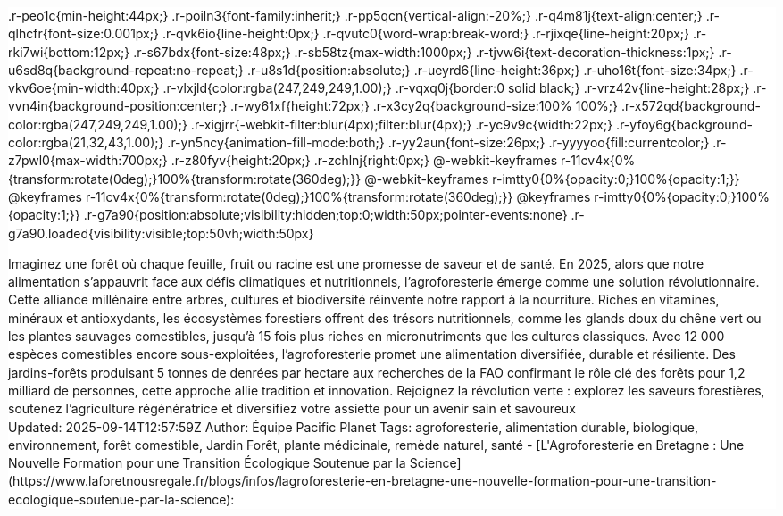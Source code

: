 .r-peo1c{min-height:44px;}
.r-poiln3{font-family:inherit;}
.r-pp5qcn{vertical-align:-20%;}
.r-q4m81j{text-align:center;}
.r-qlhcfr{font-size:0.001px;}
.r-qvk6io{line-height:0px;}
.r-qvutc0{word-wrap:break-word;}
.r-rjixqe{line-height:20px;}
.r-rki7wi{bottom:12px;}
.r-s67bdx{font-size:48px;}
.r-sb58tz{max-width:1000px;}
.r-tjvw6i{text-decoration-thickness:1px;}
.r-u6sd8q{background-repeat:no-repeat;}
.r-u8s1d{position:absolute;}
.r-ueyrd6{line-height:36px;}
.r-uho16t{font-size:34px;}
.r-vkv6oe{min-width:40px;}
.r-vlxjld{color:rgba(247,249,249,1.00);}
.r-vqxq0j{border:0 solid black;}
.r-vrz42v{line-height:28px;}
.r-vvn4in{background-position:center;}
.r-wy61xf{height:72px;}
.r-x3cy2q{background-size:100% 100%;}
.r-x572qd{background-color:rgba(247,249,249,1.00);}
.r-xigjrr{-webkit-filter:blur(4px);filter:blur(4px);}
.r-yc9v9c{width:22px;}
.r-yfoy6g{background-color:rgba(21,32,43,1.00);}
.r-yn5ncy{animation-fill-mode:both;}
.r-yy2aun{font-size:26px;}
.r-yyyyoo{fill:currentcolor;}
.r-z7pwl0{max-width:700px;}
.r-z80fyv{height:20px;}
.r-zchlnj{right:0px;}
@-webkit-keyframes r-11cv4x{0%{transform:rotate(0deg);}100%{transform:rotate(360deg);}}
@-webkit-keyframes r-imtty0{0%{opacity:0;}100%{opacity:1;}}
@keyframes r-11cv4x{0%{transform:rotate(0deg);}100%{transform:rotate(360deg);}}
@keyframes r-imtty0{0%{opacity:0;}100%{opacity:1;}}
.r-g7a90{position:absolute;visibility:hidden;top:0;width:50px;pointer-events:none}
.r-g7a90.loaded{visibility:visible;top:50vh;width:50px}</style>
<div>Imaginez une forêt où chaque feuille, fruit ou racine est une promesse de saveur et de santé. En 2025, alors que notre alimentation s’appauvrit face aux défis climatiques et nutritionnels, l’agroforesterie émerge comme une solution révolutionnaire. Cette alliance millénaire entre arbres, cultures et biodiversité réinvente notre rapport à la nourriture. Riches en vitamines, minéraux et antioxydants, les écosystèmes forestiers offrent des trésors nutritionnels, comme les glands doux du chêne vert ou les plantes sauvages comestibles, jusqu’à 15 fois plus riches en micronutriments que les cultures classiques. Avec 12 000 espèces comestibles encore sous-exploitées, l’agroforesterie promet une alimentation diversifiée, durable et résiliente. Des jardins-forêts produisant 5 tonnes de denrées par hectare aux recherches de la FAO confirmant le rôle clé des forêts pour 1,2 milliard de personnes, cette approche allie tradition et innovation. Rejoignez la révolution verte : explorez les saveurs forestières, soutenez l’agriculture régénératrice et diversifiez votre assiette pour un avenir sain et savoureux</div>
    Updated: 2025-09-14T12:57:59Z
    Author: Équipe Pacific Planet
    Tags: agroforesterie, alimentation durable, biologique, environnement, forêt comestible, Jardin Forêt, plante médicinale, remède naturel, santé
  - [L'Agroforesterie en Bretagne : Une Nouvelle Formation pour une Transition Écologique Soutenue par la Science](https://www.laforetnousregale.fr/blogs/infos/lagroforesterie-en-bretagne-une-nouvelle-formation-pour-une-transition-ecologique-soutenue-par-la-science): <style>[stylesheet-group="0"]{}
body{margin:0;}
button::-moz-focus-inner,input::-moz-focus-inner{border:0;padding:0;}
html{-ms-text-size-adjust:100%;-webkit-text-size-adjust:100%;-webkit-tap-highlight-color:rgba(0,0,0,0);}
input::-webkit-search-cancel-button,input::-webkit-search-decoration,input::-webkit-search-results-button,input::-webkit-search-results-decoration{display:none;}